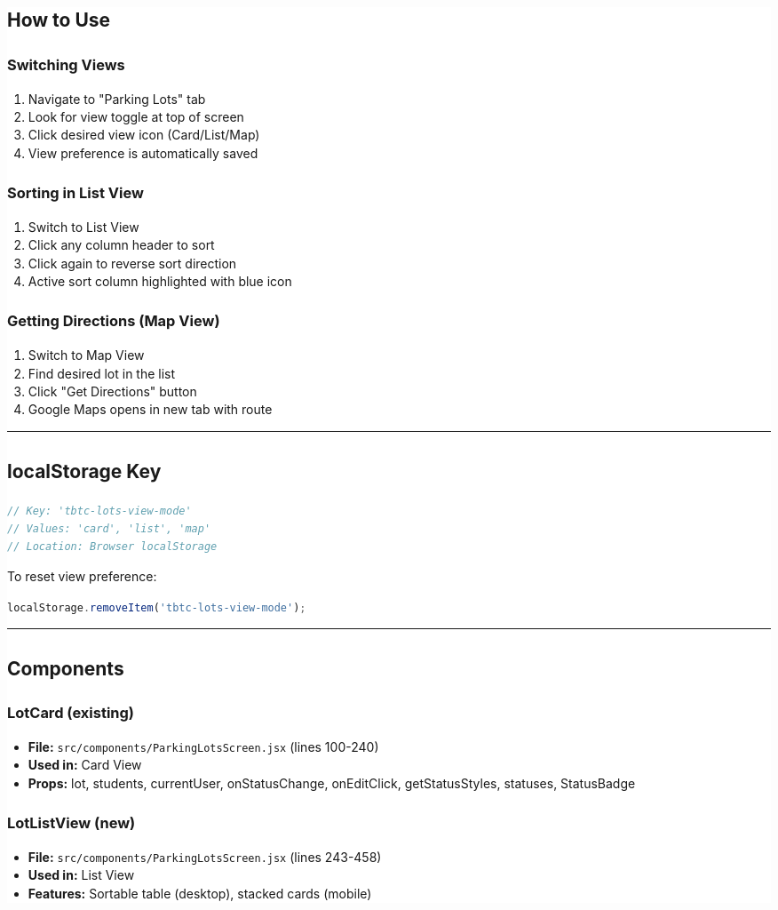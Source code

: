 
## How to Use

### Switching Views
1. Navigate to "Parking Lots" tab
2. Look for view toggle at top of screen
3. Click desired view icon (Card/List/Map)
4. View preference is automatically saved

### Sorting in List View
1. Switch to List View
2. Click any column header to sort
3. Click again to reverse sort direction
4. Active sort column highlighted with blue icon

### Getting Directions (Map View)
1. Switch to Map View
2. Find desired lot in the list
3. Click "Get Directions" button
4. Google Maps opens in new tab with route

---

## localStorage Key

```javascript
// Key: 'tbtc-lots-view-mode'
// Values: 'card', 'list', 'map'
// Location: Browser localStorage
```

To reset view preference:
```javascript
localStorage.removeItem('tbtc-lots-view-mode');
```

---

## Components

### LotCard (existing)
- **File:** `src/components/ParkingLotsScreen.jsx` (lines 100-240)
- **Used in:** Card View
- **Props:** lot, students, currentUser, onStatusChange, onEditClick, getStatusStyles, statuses, StatusBadge

### LotListView (new)
- **File:** `src/components/ParkingLotsScreen.jsx` (lines 243-458)
- **Used in:** List View
- **Features:** Sortable table (desktop), stacked cards (mobile)
